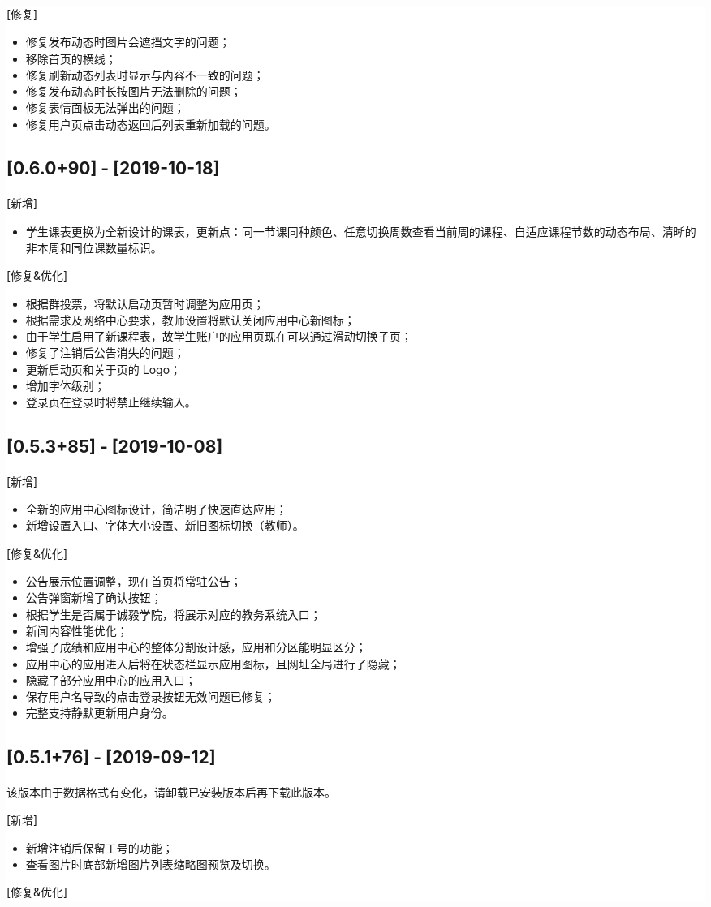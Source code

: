 [修复]

* 修复发布动态时图片会遮挡文字的问题；
* 移除首页的横线；
* 修复刷新动态列表时显示与内容不一致的问题；
* 修复发布动态时长按图片无法删除的问题；
* 修复表情面板无法弹出的问题；
* 修复用户页点击动态返回后列表重新加载的问题。

## [0.6.0+90] - [2019-10-18]

[新增]

* 学生课表更换为全新设计的课表，更新点：同一节课同种颜色、任意切换周数查看当前周的课程、自适应课程节数的动态布局、清晰的非本周和同位课数量标识。

[修复&优化]

* 根据群投票，将默认启动页暂时调整为应用页；
* 根据需求及网络中心要求，教师设置将默认关闭应用中心新图标；
* 由于学生启用了新课程表，故学生账户的应用页现在可以通过滑动切换子页；
* 修复了注销后公告消失的问题；
* 更新启动页和关于页的 Logo；
* 增加字体级别；
* 登录页在登录时将禁止继续输入。

## [0.5.3+85] - [2019-10-08]

[新增]

* 全新的应用中心图标设计，简洁明了快速直达应用；
* 新增设置入口、字体大小设置、新旧图标切换（教师）。

[修复&优化]

* 公告展示位置调整，现在首页将常驻公告；
* 公告弹窗新增了确认按钮；
* 根据学生是否属于诚毅学院，将展示对应的教务系统入口；
* 新闻内容性能优化；
* 增强了成绩和应用中心的整体分割设计感，应用和分区能明显区分；
* 应用中心的应用进入后将在状态栏显示应用图标，且网址全局进行了隐藏；
* 隐藏了部分应用中心的应用入口；
* 保存用户名导致的点击登录按钮无效问题已修复；
* 完整支持静默更新用户身份。

## [0.5.1+76] - [2019-09-12]

该版本由于数据格式有变化，请卸载已安装版本后再下载此版本。

[新增]

* 新增注销后保留工号的功能；
* 查看图片时底部新增图片列表缩略图预览及切换。

[修复&优化]
